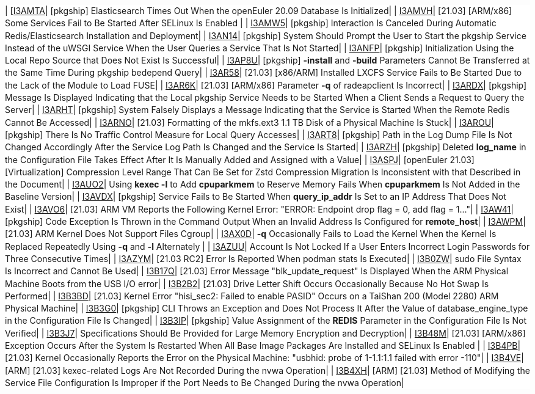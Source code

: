 | \[[I3AMTA](https://gitee.com/open_euler/dashboard?issue_id=I3AMTA)| \[pkgship] Elasticsearch Times Out When the openEuler 20.09 Database Is Initialized|
| [I3AMVH](https://gitee.com/open_euler/dashboard?issue_id=I3AMVH)| \[21.03] \[ARM/x86] Some Services Fail to Be Started After SELinux Is Enabled |
| [I3AMW5](https://gitee.com/open_euler/dashboard?issue_id=I3AMW5)| \[pkgship] Interaction Is Canceled During Automatic Redis/Elasticsearch Installation and Deployment|
| [I3AN14](https://gitee.com/open_euler/dashboard?issue_id=I3AN14)| \[pkgship] System Should Prompt the User to Start the pkgship Service Instead of the uWSGI Service When the User Queries a Service That Is Not Started|
| [I3ANFP](https://gitee.com/open_euler/dashboard?issue_id=I3ANFP)| \[pkgship] Initialization Using the Local Repo Source that Does Not Exist Is Successful|
| [I3AP8U](https://gitee.com/open_euler/dashboard?issue_id=I3AP8U)| \[pkgship] **-install** and **-build** Parameters Cannot Be Transferred at the Same Time During pkgship bedepend Query|
| [I3AR58](https://gitee.com/open_euler/dashboard?issue_id=I3AR58)| \[21.03] \[x86/ARM] Installed LXCFS Service Fails to Be Started Due to the Lack of the Module to Load FUSE|
| [I3AR6K](https://gitee.com/open_euler/dashboard?issue_id=I3AR6K)| \[21.03] \[ARM/x86] Parameter **-q** of radeapclient Is Incorrect|
| [I3ARDX](https://gitee.com/open_euler/dashboard?issue_id=I3ARDX)| \[pkgship] Message Is Displayed Indicating that the Local pkgship Service Needs to be Started When a Client Sends a Request to Query the Server|
| [I3ARHT](https://gitee.com/open_euler/dashboard?issue_id=I3ARHT)| \[pkgship] System Falsely Displays a Message Indicating that the Service is Started When the Remote Redis Cannot Be Accessed|
| [I3ARNO](https://gitee.com/open_euler/dashboard?issue_id=I3ARNO)| \[21.03] Formatting of the mkfs.ext3 1.1 TB Disk of a Physical Machine Is Stuck|
| [I3AROU](https://gitee.com/open_euler/dashboard?issue_id=I3AROU)| \[pkgship] There Is No Traffic Control Measure for Local Query Accesses|
| [I3ART8](https://gitee.com/open_euler/dashboard?issue_id=I3ART8)| \[pkgship] Path in the Log Dump File Is Not Changed Accordingly After the Service Log Path Is Changed and the Service Is Started|
| [I3ARZH](https://gitee.com/open_euler/dashboard?issue_id=I3ARZH)| \[pkgship] Deleted **log\_name** in the Configuration File Takes Effect After It Is Manually Added and Assigned with a Value|
| [I3ASPJ](https://gitee.com/open_euler/dashboard?issue_id=I3ASPJ)| \[openEuler 21.03] \[Virtualization] Compression Level Range That Can Be Set for Zstd Compression Migration Is Inconsistent with that Described in the Document|
| [I3AUO2](https://gitee.com/open_euler/dashboard?issue_id=I3AUO2)| Using **kexec -l** to Add **cpuparkmem** to Reserve Memory Fails When **cpuparkmem** Is Not Added in the Baseline Version|
| [I3AVDX](https://gitee.com/open_euler/dashboard?issue_id=I3AVDX)| \[pkgship] Service Fails to Be Started When **query\_ip\_addr** Is Set to an IP Address That Does Not Exist|
| [I3AVO6](https://gitee.com/open_euler/dashboard?issue_id=I3AVO6)| \[21.03] ARM VM Reports the Following Kernel Error: "ERROR: Endpoint drop flag = 0, add flag = 1..."|
| [I3AW41](https://gitee.com/open_euler/dashboard?issue_id=I3AW41)| \[pkgship] Code Exception Is Thrown in the Command Output When an Invalid Address Is Configured for **remote\_host**|
| [I3AWPM](https://gitee.com/open_euler/dashboard?issue_id=I3AWPM)| \[21.03] ARM Kernel Does Not Support Files Cgroup|
| [I3AX0D](https://gitee.com/open_euler/dashboard?issue_id=I3AX0D)| **-q** Occasionally Fails to Load the Kernel When the Kernel Is Replaced Repeatedly Using **-q** and **-l** Alternately |
| [I3AZUU](https://gitee.com/open_euler/dashboard?issue_id=I3AZUU)| Account Is Not Locked If a User Enters Incorrect Login Passwords for Three Consecutive Times|
| [I3AZYM](https://gitee.com/open_euler/dashboard?issue_id=I3AZYM)| \[21.03 RC2] Error Is Reported When podman stats Is Executed|
| [I3B0ZW](https://gitee.com/open_euler/dashboard?issue_id=I3B0ZW)| sudo File Syntax Is Incorrect and Cannot Be Used|
| [I3B17Q](https://gitee.com/open_euler/dashboard?issue_id=I3B17Q)| \[21.03] Error Message "blk\_update\_request" Is Displayed When the ARM Physical Machine Boots from the USB I/O error|
| [I3B2B2](https://gitee.com/open_euler/dashboard?issue_id=I3B2B2)| \[21.03] Drive Letter Shift Occurs Occasionally Because No Hot Swap Is Performed|
| [I3B3BD](https://gitee.com/open_euler/dashboard?issue_id=I3B3BD)| \[21.03] Kernel Error "hisi\_sec2: Failed to enable PASID" Occurs on a TaiShan 200 (Model 2280) ARM Physical Machine|
| [I3B3G0](https://gitee.com/open_euler/dashboard?issue_id=I3B3G0)| \[pkgship] CLI Throws an Exception and Does Not Process It After the Value of database\_engine\_type in the Configuration File Is Changed|
| [I3B3IP](https://gitee.com/open_euler/dashboard?issue_id=I3B3IP)| \[pkgship] Value Assignment of the **REDIS** Parameter in the Configuration File Is Not Verified|
| [I3B3J7](https://gitee.com/open_euler/dashboard?issue_id=I3B3J7)| Specifications Should Be Provided for Large Memory Encryption and Decryption|
| [I3B48M](https://gitee.com/open_euler/dashboard?issue_id=I3B48M)| \[21.03] \[ARM/x86] Exception Occurs After the System Is Restarted When All Base Image Packages Are Installed and SELinux Is Enabled |
| [I3B4PB](https://gitee.com/open_euler/dashboard?issue_id=I3B4PB)| \[21.03] Kernel Occasionally Reports the Error on the Physical Machine: "usbhid: probe of 1-1.1:1.1 failed with error -110"|
| [I3B4VE](https://gitee.com/open_euler/dashboard?issue_id=I3B4VE)| \[ARM] \[21.03] kexec-related Logs Are Not Recorded During the nvwa Operation|
| [I3B4XH](https://gitee.com/open_euler/dashboard?issue_id=I3B4XH)| \[ARM] \[21.03] Method of Modifying the Service File Configuration Is Improper if the Port Needs to Be Changed During the nvwa Operation|